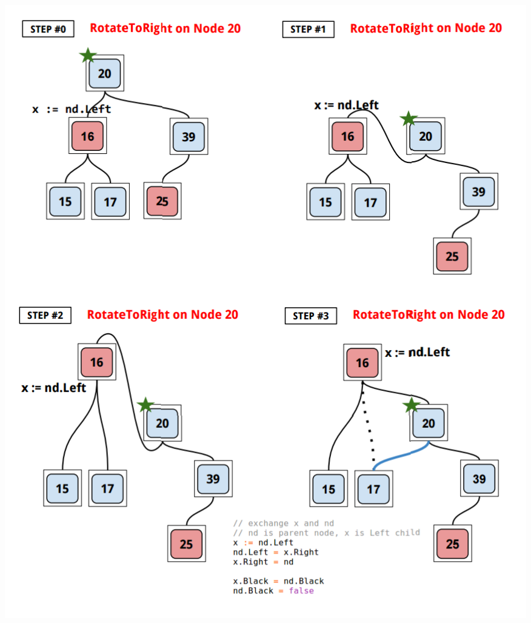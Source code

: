 ![llrb_rotate_to_right_00](img/llrb_rotate_to_right_00.png)
![llrb_rotate_to_right_01](img/llrb_rotate_to_right_01.png)